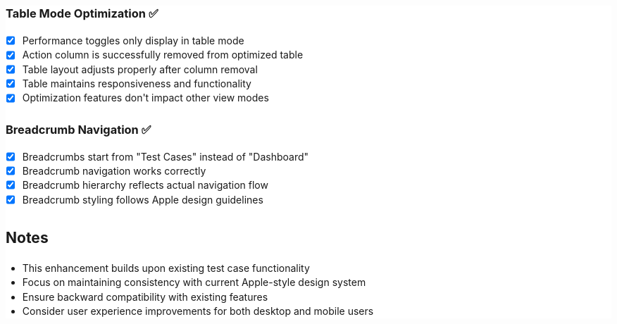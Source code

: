 ### Table Mode Optimization ✅
- [x] Performance toggles only display in table mode
- [x] Action column is successfully removed from optimized table
- [x] Table layout adjusts properly after column removal
- [x] Table maintains responsiveness and functionality
- [x] Optimization features don't impact other view modes

### Breadcrumb Navigation ✅
- [x] Breadcrumbs start from "Test Cases" instead of "Dashboard"
- [x] Breadcrumb navigation works correctly
- [x] Breadcrumb hierarchy reflects actual navigation flow
- [x] Breadcrumb styling follows Apple design guidelines

## Notes
- This enhancement builds upon existing test case functionality
- Focus on maintaining consistency with current Apple-style design system
- Ensure backward compatibility with existing features
- Consider user experience improvements for both desktop and mobile users 